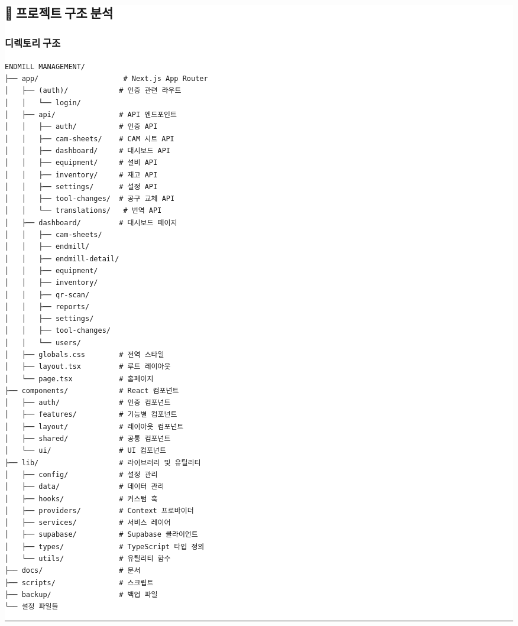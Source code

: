 
## 📁 프로젝트 구조 분석

### 디렉토리 구조

```
ENDMILL MANAGEMENT/
├── app/                    # Next.js App Router
│   ├── (auth)/            # 인증 관련 라우트
│   │   └── login/
│   ├── api/               # API 엔드포인트
│   │   ├── auth/          # 인증 API
│   │   ├── cam-sheets/    # CAM 시트 API
│   │   ├── dashboard/     # 대시보드 API
│   │   ├── equipment/     # 설비 API
│   │   ├── inventory/     # 재고 API
│   │   ├── settings/      # 설정 API
│   │   ├── tool-changes/  # 공구 교체 API
│   │   └── translations/   # 번역 API
│   ├── dashboard/         # 대시보드 페이지
│   │   ├── cam-sheets/
│   │   ├── endmill/
│   │   ├── endmill-detail/
│   │   ├── equipment/
│   │   ├── inventory/
│   │   ├── qr-scan/
│   │   ├── reports/
│   │   ├── settings/
│   │   ├── tool-changes/
│   │   └── users/
│   ├── globals.css        # 전역 스타일
│   ├── layout.tsx         # 루트 레이아웃
│   └── page.tsx           # 홈페이지
├── components/            # React 컴포넌트
│   ├── auth/              # 인증 컴포넌트
│   ├── features/          # 기능별 컴포넌트
│   ├── layout/            # 레이아웃 컴포넌트
│   ├── shared/            # 공통 컴포넌트
│   └── ui/                # UI 컴포넌트
├── lib/                   # 라이브러리 및 유틸리티
│   ├── config/            # 설정 관리
│   ├── data/              # 데이터 관리
│   ├── hooks/             # 커스텀 훅
│   ├── providers/         # Context 프로바이더
│   ├── services/          # 서비스 레이어
│   ├── supabase/          # Supabase 클라이언트
│   ├── types/             # TypeScript 타입 정의
│   └── utils/             # 유틸리티 함수
├── docs/                  # 문서
├── scripts/               # 스크립트
├── backup/                # 백업 파일
└── 설정 파일들
```

---